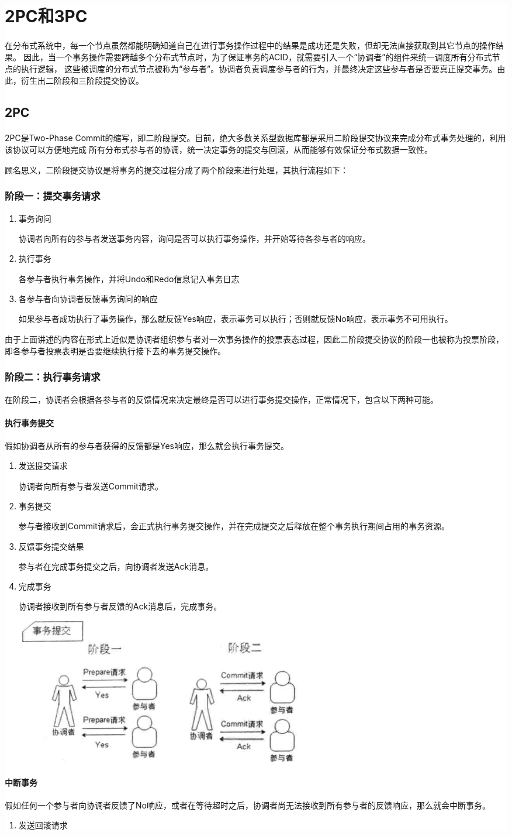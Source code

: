 # 2PC和3PC
在分布式系统中，每一个节点虽然都能明确知道自己在进行事务操作过程中的结果是成功还是失败，但却无法直接获取到其它节点的操作结果。
因此，当一个事务操作需要跨越多个分布式节点时，为了保证事务的ACID，就需要引入一个“协调者”的组件来统一调度所有分布式节点的执行逻辑，
这些被调度的分布式节点被称为“参与者”。协调者负责调度参与者的行为，并最终决定这些参与者是否要真正提交事务。由此，衍生出二阶段和三阶段提交协议。
## 2PC
2PC是Two-Phase Commit的缩写，即二阶段提交。目前，绝大多数关系型数据库都是采用二阶段提交协议来完成分布式事务处理的，利用该协议可以方便地完成
所有分布式参与者的协调，统一决定事务的提交与回滚，从而能够有效保证分布式数据一致性。

顾名思义，二阶段提交协议是将事务的提交过程分成了两个阶段来进行处理，其执行流程如下：
### 阶段一：提交事务请求
1. 事务询问
   
   协调者向所有的参与者发送事务内容，询问是否可以执行事务操作，并开始等待各参与者的响应。
2. 执行事务

   各参与者执行事务操作，并将Undo和Redo信息记入事务日志
3. 各参与者向协调者反馈事务询问的响应

   如果参与者成功执行了事务操作，那么就反馈Yes响应，表示事务可以执行；否则就反馈No响应，表示事务不可用执行。

由于上面讲述的内容在形式上近似是协调者组织参与者对一次事务操作的投票表态过程，因此二阶段提交协议的阶段一也被称为投票阶段，
即各参与者投票表明是否要继续执行接下去的事务提交操作。
### 阶段二：执行事务请求
在阶段二，协调者会根据各参与者的反馈情况来决定最终是否可以进行事务提交操作，正常情况下，包含以下两种可能。
#### 执行事务提交
假如协调者从所有的参与者获得的反馈都是Yes响应，那么就会执行事务提交。
1. 发送提交请求
   
   协调者向所有参与者发送Commit请求。
2. 事务提交
   
   参与者接收到Commit请求后，会正式执行事务提交操作，并在完成提交之后释放在整个事务执行期间占用的事务资源。
3. 反馈事务提交结果
   
   参与者在完成事务提交之后，向协调者发送Ack消息。
4. 完成事务

   协调者接收到所有参与者反馈的Ack消息后，完成事务。
   
![](./doc.img/two.phase.commit.png)
#### 中断事务
假如任何一个参与者向协调者反馈了No响应，或者在等待超时之后，协调者尚无法接收到所有参与者的反馈响应，那么就会中断事务。
1. 发送回滚请求
   
